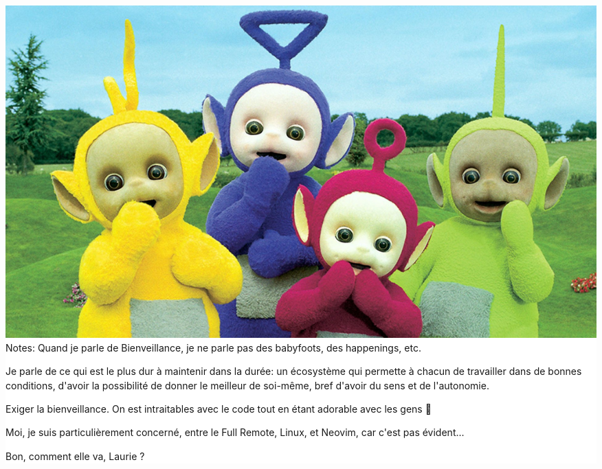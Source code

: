 <img class="r-stretch" src="assets/teletubbies.jpg" alt="La Bienveillance, c'est un bien grand mot">
Notes:
Quand je parle de Bienveillance, je ne parle pas des babyfoots, des happenings, etc.

Je parle de ce qui est le plus dur à maintenir dans la durée: un écosystème qui permette à chacun de travailler dans de bonnes conditions, d'avoir la possibilité de donner le meilleur de soi-même, bref d'avoir du sens et de l'autonomie.

Exiger la bienveillance. On est intraitables avec le code tout en étant adorable avec les gens 🤗

Moi, je suis particulièrement concerné, entre le Full Remote, Linux, et Neovim, car c'est pas évident...


Bon, comment elle va, Laurie ?

